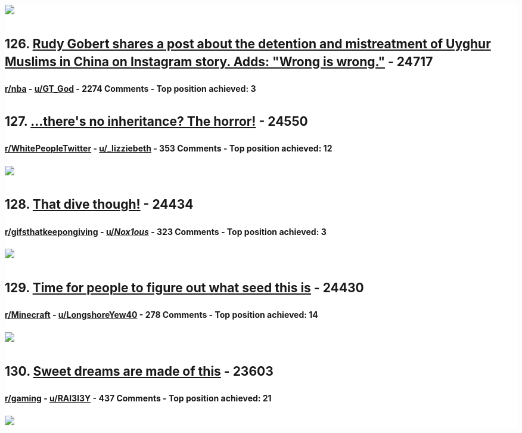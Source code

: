 <a href="https://i.redd.it/9s3mq1o4liq51.jpg"><img src="https://b.thumbs.redditmedia.com/CykGbe40uiNzKFZq-nS_l--OcLx8XXZQm1Rl99u7ufA.jpg"></img></a>

## 126. [Rudy Gobert shares a post about the detention and mistreatment of Uyghur Muslims in China on Instagram story. Adds: "Wrong is wrong."](http://reddit.com/r/nba/comments/j38giv/rudy_gobert_shares_a_post_about_the_detention_and/) - 24717
#### [r/nba](http://reddit.com/r/nba) - [u/GT_God](http://reddit.com/u/GT_God) - 2274 Comments - Top position achieved: 3

## 127. [...there's no inheritance? The horror!](http://reddit.com/r/WhitePeopleTwitter/comments/j32bv3/theres_no_inheritance_the_horror/) - 24550
#### [r/WhitePeopleTwitter](http://reddit.com/r/WhitePeopleTwitter) - [u/_lizziebeth](http://reddit.com/u/_lizziebeth) - 353 Comments - Top position achieved: 12

<a href="https://i.redd.it/w8ctl5ia2fq51.jpg"><img src="https://b.thumbs.redditmedia.com/4jprpaJAsf7j3BKnNzbMR9-JSEvuuclALsJX8_j0XdY.jpg"></img></a>

## 128. [That dive though!](http://reddit.com/r/gifsthatkeepongiving/comments/j32xo9/that_dive_though/) - 24434
#### [r/gifsthatkeepongiving](http://reddit.com/r/gifsthatkeepongiving) - [u/_Nox1ous_](http://reddit.com/u/_Nox1ous_) - 323 Comments - Top position achieved: 3

<a href="https://v.redd.it/lfwcl34wafq51"><img src="https://a.thumbs.redditmedia.com/acYv-Ovzo6qZchcAXd9khO0wWTOYP1SnV1sj0TSs-H4.jpg"></img></a>

## 129. [Time for people to figure out what seed this is](http://reddit.com/r/Minecraft/comments/j3kiar/time_for_people_to_figure_out_what_seed_this_is/) - 24430
#### [r/Minecraft](http://reddit.com/r/Minecraft) - [u/LongshoreYew40](http://reddit.com/u/LongshoreYew40) - 278 Comments - Top position achieved: 14

<a href="https://i.redd.it/b65soa81rkq51.png"><img src="https://b.thumbs.redditmedia.com/9KuCZEhwqhpIIvM9MOuv3taT0l1RnlWqTsfNKoKEx9k.jpg"></img></a>

## 130. [Sweet dreams are made of this](http://reddit.com/r/gaming/comments/j3dvsf/sweet_dreams_are_made_of_this/) - 23603
#### [r/gaming](http://reddit.com/r/gaming) - [u/RAl3l3Y](http://reddit.com/u/RAl3l3Y) - 437 Comments - Top position achieved: 21

<a href="https://i.redd.it/lfx7pd69xiq51.jpg"><img src="https://b.thumbs.redditmedia.com/OpqNl8eKUjBghrpTiJJZ_NTO-2yLgb6or5MLqJcttzg.jpg"></img></a>

